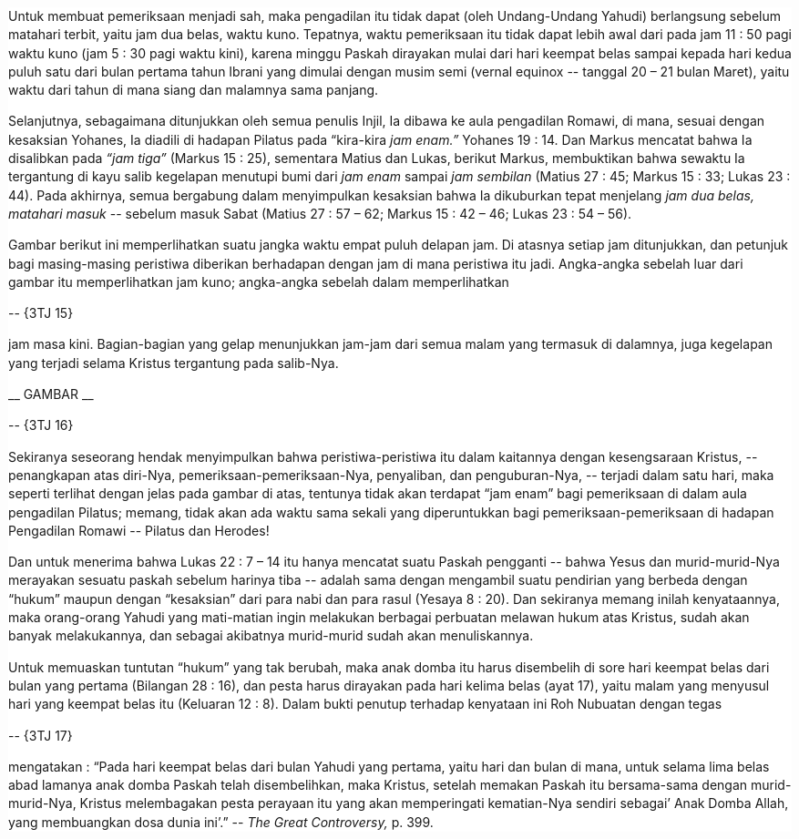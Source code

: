   Untuk membuat pemeriksaan menjadi sah, maka pengadilan itu tidak dapat (oleh Undang-Undang Yahudi) berlangsung sebelum matahari terbit, yaitu jam dua belas, waktu kuno. Tepatnya, waktu pemeriksaan itu tidak dapat lebih awal dari pada jam 11 : 50 pagi waktu kuno (jam 5 : 30 pagi waktu kini), karena minggu Paskah dirayakan mulai dari hari keempat belas sampai kepada hari kedua puluh satu dari bulan pertama tahun Ibrani yang dimulai dengan musim semi (vernal equinox -- tanggal 20 – 21 bulan Maret), yaitu waktu dari tahun di mana siang dan malamnya sama panjang.

Selanjutnya, sebagaimana ditunjukkan oleh semua penulis Injil, Ia dibawa ke aula pengadilan Romawi, di mana, sesuai dengan kesaksian Yohanes, Ia diadili di hadapan Pilatus pada “kira-kira _jam enam.”_ Yohanes 19 : 14. Dan Markus mencatat bahwa Ia disalibkan pada _“jam tiga”_ (Markus 15 : 25), sementara Matius dan Lukas, berikut Markus, membuktikan bahwa sewaktu Ia tergantung di kayu salib kegelapan menutupi bumi dari _jam enam_ sampai _jam sembilan_ (Matius 27 : 45; Markus 15 : 33; Lukas 23 : 44). Pada akhirnya, semua bergabung dalam menyimpulkan kesaksian bahwa Ia dikuburkan tepat menjelang _jam dua belas, matahari masuk_ -- sebelum masuk Sabat (Matius 27 : 57 – 62; Markus 15 : 42 – 46; Lukas 23 : 54 – 56).

Gambar berikut ini memperlihatkan suatu jangka waktu empat puluh delapan jam. Di atasnya setiap jam ditunjukkan, dan petunjuk bagi masing-masing peristiwa diberikan berhadapan dengan jam di mana peristiwa itu jadi. Angka-angka sebelah luar dari gambar itu memperlihatkan jam kuno; angka-angka sebelah dalam memperlihatkan

 -- {3TJ 15}   
  
  jam masa kini. Bagian-bagian yang gelap menunjukkan jam-jam dari semua malam yang termasuk di dalamnya, juga kegelapan yang terjadi selama Kristus tergantung pada salib-Nya.

\_\_ GAMBAR \_\_

 -- {3TJ 16}   
  
  Sekiranya seseorang hendak menyimpulkan bahwa peristiwa-peristiwa itu dalam kaitannya dengan kesengsaraan Kristus, -- penangkapan atas diri-Nya, pemeriksaan-pemeriksaan-Nya, penyaliban, dan penguburan-Nya, -- terjadi dalam satu hari, maka seperti terlihat dengan jelas pada gambar di atas, tentunya tidak akan terdapat “jam enam” bagi pemeriksaan di dalam aula pengadilan Pilatus; memang, tidak akan ada waktu sama sekali yang diperuntukkan bagi pemeriksaan-pemeriksaan di hadapan Pengadilan Romawi -- Pilatus dan Herodes!

Dan untuk menerima bahwa Lukas 22 : 7 – 14 itu hanya mencatat suatu Paskah pengganti -- bahwa Yesus dan murid-murid-Nya merayakan sesuatu paskah sebelum harinya tiba -- adalah sama dengan mengambil suatu pendirian yang berbeda dengan “hukum” maupun dengan “kesaksian” dari para nabi dan para rasul (Yesaya 8 : 20). Dan sekiranya memang inilah kenyataannya, maka orang-orang Yahudi yang mati-matian ingin melakukan berbagai perbuatan melawan hukum atas Kristus, sudah akan banyak melakukannya, dan sebagai akibatnya murid-murid sudah akan menuliskannya.

Untuk memuaskan tuntutan “hukum” yang tak berubah, maka anak domba itu harus disembelih di sore hari keempat belas dari bulan yang pertama (Bilangan 28 : 16), dan pesta harus dirayakan pada hari kelima belas (ayat 17), yaitu malam yang menyusul hari yang keempat belas itu (Keluaran 12 : 8). Dalam bukti penutup terhadap kenyataan ini Roh Nubuatan dengan tegas

 -- {3TJ 17}   
  
  mengatakan : “Pada hari keempat belas dari bulan Yahudi yang pertama, yaitu hari dan bulan di mana, untuk selama lima belas abad lamanya anak domba Paskah telah disembelihkan, maka Kristus, setelah memakan Paskah itu bersama-sama dengan murid-murid-Nya, Kristus melembagakan pesta perayaan itu yang akan memperingati kematian-Nya sendiri sebagai’ Anak Domba Allah, yang membuangkan dosa dunia ini’.” -- _The Great Controversy,_ p. 399.
